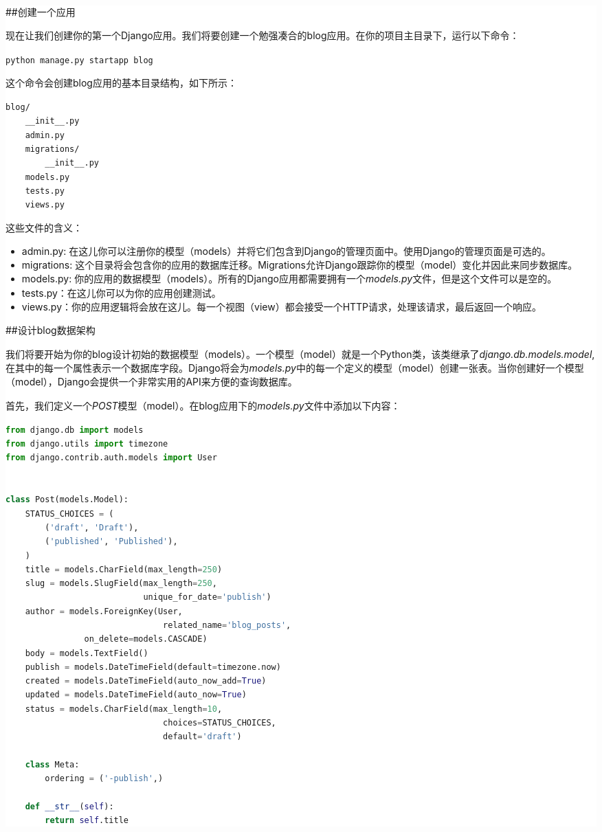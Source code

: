 ##创建一个应用

现在让我们创建你的第一个Django应用。我们将要创建一个勉强凑合的blog应用。在你的项目主目录下，运行以下命令：

    python manage.py startapp blog

这个命令会创建blog应用的基本目录结构，如下所示：

```shell
blog/
    __init__.py
    admin.py
    migrations/
    	__init__.py
    models.py
    tests.py
    views.py
```

这些文件的含义：

* admin.py: 在这儿你可以注册你的模型（models）并将它们包含到Django的管理页面中。使用Django的管理页面是可选的。
* migrations: 这个目录将会包含你的应用的数据库迁移。Migrations允许Django跟踪你的模型（model）变化并因此来同步数据库。
* models.py: 你的应用的数据模型（models）。所有的Django应用都需要拥有一个*models.py*文件，但是这个文件可以是空的。
* tests.py：在这儿你可以为你的应用创建测试。
* views.py：你的应用逻辑将会放在这儿。每一个视图（view）都会接受一个HTTP请求，处理该请求，最后返回一个响应。

##设计blog数据架构

我们将要开始为你的blog设计初始的数据模型（models）。一个模型（model）就是一个Python类，该类继承了*django.db.models.model*,在其中的每一个属性表示一个数据库字段。Django将会为*models.py*中的每一个定义的模型（model）创建一张表。当你创建好一个模型（model），Django会提供一个非常实用的API来方便的查询数据库。

首先，我们定义一个*POST*模型（model）。在blog应用下的*models.py*文件中添加以下内容：

```python
from django.db import models
from django.utils import timezone
from django.contrib.auth.models import User


class Post(models.Model):
    STATUS_CHOICES = (
        ('draft', 'Draft'),
        ('published', 'Published'),
    )
    title = models.CharField(max_length=250)
    slug = models.SlugField(max_length=250,
                            unique_for_date='publish')
    author = models.ForeignKey(User,
                                related_name='blog_posts',
				on_delete=models.CASCADE)
    body = models.TextField()
    publish = models.DateTimeField(default=timezone.now)
    created = models.DateTimeField(auto_now_add=True)
    updated = models.DateTimeField(auto_now=True)
    status = models.CharField(max_length=10,
                                choices=STATUS_CHOICES,
                                default='draft')
                            
    class Meta:
        ordering = ('-publish',)
		
    def __str__(self):
        return self.title
```
